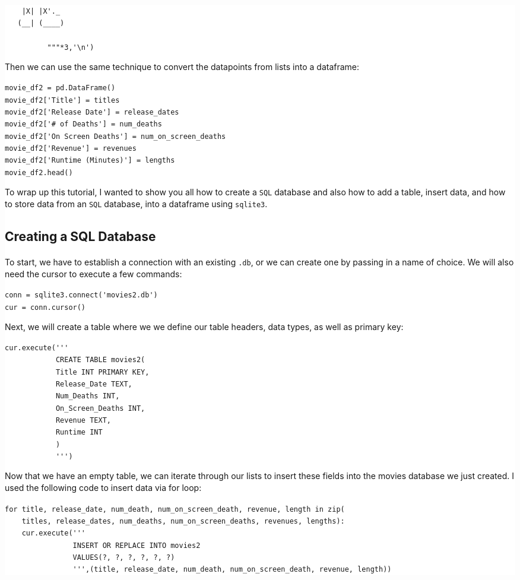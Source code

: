 ```
    |X| |X'._  
   (__| (____)
          
          """*3,'\n')

```

Then we can use the same technique to convert the datapoints from lists into a dataframe:

```
movie_df2 = pd.DataFrame()
movie_df2['Title'] = titles
movie_df2['Release Date'] = release_dates
movie_df2['# of Deaths'] = num_deaths
movie_df2['On Screen Deaths'] = num_on_screen_deaths
movie_df2['Revenue'] = revenues
movie_df2['Runtime (Minutes)'] = lengths
movie_df2.head()
```

To wrap up this tutorial, I wanted to show you all how to create a `SQL` database and also how to add a table, insert data, and how to store data from an `SQL` database, into a dataframe using `sqlite3`.


## Creating a SQL Database

To start, we have to establish a connection with an existing `.db`, or we can create one by passing in a name of choice. We will also need the cursor to execute a few commands:

```
conn = sqlite3.connect('movies2.db')
cur = conn.cursor()
```

Next, we will create a table where we we define our table headers, data types, as well as primary key:

```
cur.execute('''
            CREATE TABLE movies2(
            Title INT PRIMARY KEY,
            Release_Date TEXT,
            Num_Deaths INT,
            On_Screen_Deaths INT,
            Revenue TEXT,
            Runtime INT
            )
            ''')					
```


Now that we have an empty table, we can iterate through our lists to insert these fields into the movies database we just created. I used the following code to insert data via for loop:

```
for title, release_date, num_death, num_on_screen_death, revenue, length in zip(
    titles, release_dates, num_deaths, num_on_screen_deaths, revenues, lengths):
    cur.execute('''
                INSERT OR REPLACE INTO movies2
                VALUES(?, ?, ?, ?, ?, ?)
                ''',(title, release_date, num_death, num_on_screen_death, revenue, length))								
```
